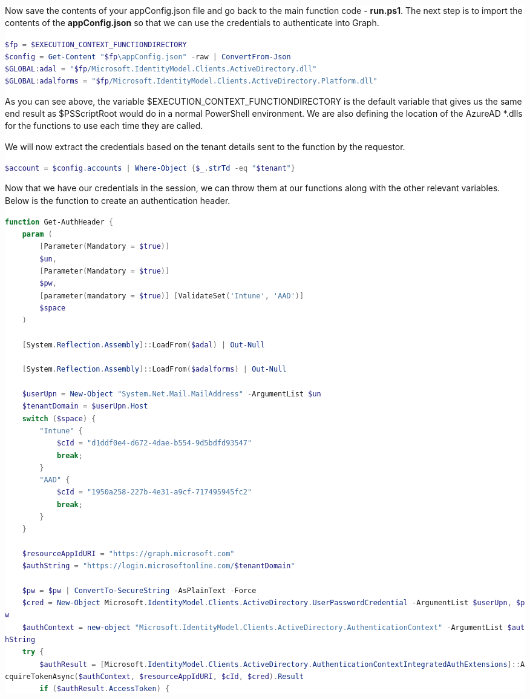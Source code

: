 Now save the contents of your appConfig.json file and go back to the main function code - **run.ps1**. The next step is to import the contents of the **appConfig.json** so that we can use the credentials to authenticate into Graph.

```PowerShell
$fp = $EXECUTION_CONTEXT_FUNCTIONDIRECTORY
$config = Get-Content "$fp\appConfig.json" -raw | ConvertFrom-Json
$GLOBAL:adal = "$fp/Microsoft.IdentityModel.Clients.ActiveDirectory.dll"
$GLOBAL:adalforms = "$fp/Microsoft.IdentityModel.Clients.ActiveDirectory.Platform.dll"
```

As you can see above, the variable $EXECUTION\_CONTEXT\_FUNCTIONDIRECTORY is the default variable that gives us the same end result as $PSScriptRoot would do in a normal PowerShell environment.
We are also defining the location of the AzureAD *.dlls for the functions to use each time they are called.

We will now extract the credentials based on the tenant details sent to the function by the requestor.

```PowerShell
$account = $config.accounts | Where-Object {$_.strTd -eq "$tenant"}
```

Now that we have our credentials in the session, we can throw them at our functions along with the other relevant variables. Below is the function to create an authentication header.

```PowerShell
function Get-AuthHeader {
    param (
        [Parameter(Mandatory = $true)]
        $un,
        [Parameter(Mandatory = $true)]
        $pw,
        [parameter(mandatory = $true)] [ValidateSet('Intune', 'AAD')]
        $space
    )

    [System.Reflection.Assembly]::LoadFrom($adal) | Out-Null

    [System.Reflection.Assembly]::LoadFrom($adalforms) | Out-Null

    $userUpn = New-Object "System.Net.Mail.MailAddress" -ArgumentList $un
    $tenantDomain = $userUpn.Host
    switch ($space) {
        "Intune" {
            $cId = "d1ddf0e4-d672-4dae-b554-9d5bdfd93547"
            break;
        }
        "AAD" {
            $cId = "1950a258-227b-4e31-a9cf-717495945fc2"
            break;
        }
    }

    $resourceAppIdURI = "https://graph.microsoft.com"
    $authString = "https://login.microsoftonline.com/$tenantDomain"

    $pw = $pw | ConvertTo-SecureString -AsPlainText -Force
    $cred = New-Object Microsoft.IdentityModel.Clients.ActiveDirectory.UserPasswordCredential -ArgumentList $userUpn, $pw
    $authContext = new-object "Microsoft.IdentityModel.Clients.ActiveDirectory.AuthenticationContext" -ArgumentList $authString
    try {
        $authResult = [Microsoft.IdentityModel.Clients.ActiveDirectory.AuthenticationContextIntegratedAuthExtensions]::AcquireTokenAsync($authContext, $resourceAppIdURI, $cId, $cred).Result
        if ($authResult.AccessToken) {

```